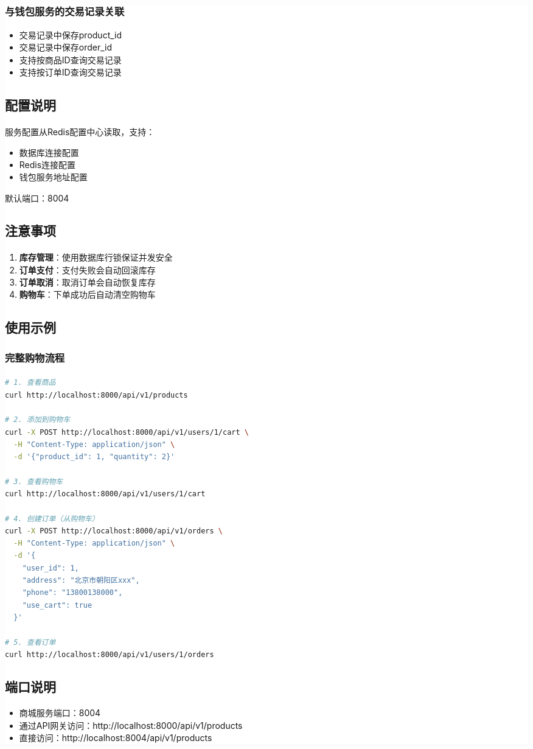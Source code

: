 ### 与钱包服务的交易记录关联
- 交易记录中保存product_id
- 交易记录中保存order_id
- 支持按商品ID查询交易记录
- 支持按订单ID查询交易记录

## 配置说明

服务配置从Redis配置中心读取，支持：
- 数据库连接配置
- Redis连接配置
- 钱包服务地址配置

默认端口：8004

## 注意事项

1. **库存管理**：使用数据库行锁保证并发安全
2. **订单支付**：支付失败会自动回滚库存
3. **订单取消**：取消订单会自动恢复库存
4. **购物车**：下单成功后自动清空购物车

## 使用示例

### 完整购物流程

```bash
# 1. 查看商品
curl http://localhost:8000/api/v1/products

# 2. 添加到购物车
curl -X POST http://localhost:8000/api/v1/users/1/cart \
  -H "Content-Type: application/json" \
  -d '{"product_id": 1, "quantity": 2}'

# 3. 查看购物车
curl http://localhost:8000/api/v1/users/1/cart

# 4. 创建订单（从购物车）
curl -X POST http://localhost:8000/api/v1/orders \
  -H "Content-Type: application/json" \
  -d '{
    "user_id": 1,
    "address": "北京市朝阳区xxx",
    "phone": "13800138000",
    "use_cart": true
  }'

# 5. 查看订单
curl http://localhost:8000/api/v1/users/1/orders
```

## 端口说明

- 商城服务端口：8004
- 通过API网关访问：http://localhost:8000/api/v1/products
- 直接访问：http://localhost:8004/api/v1/products

